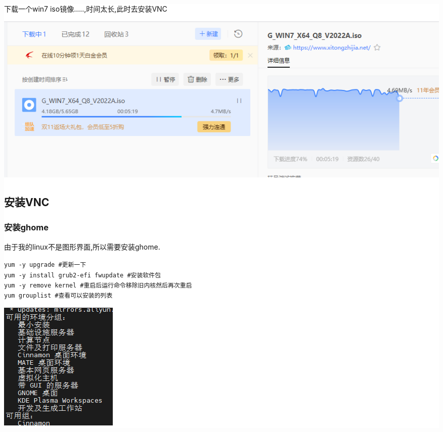 下载一个win7 iso镜像.....,时间太长,此时去安装VNC

![image-20221123215111783](./assets/image-20221123215111783.png)

## 安装VNC

### 安装ghome

由于我的linux不是图形界面,所以需要安装ghome.

```shell
yum -y upgrade #更新一下
yum -y install grub2-efi fwupdate #安装软件包
yum -y remove kernel #重启后运行命令移除旧内核然后再次重启
yum grouplist #查看可以安装的列表
```

![image-20221123221622706](./assets/image-20221123221622706.png)
